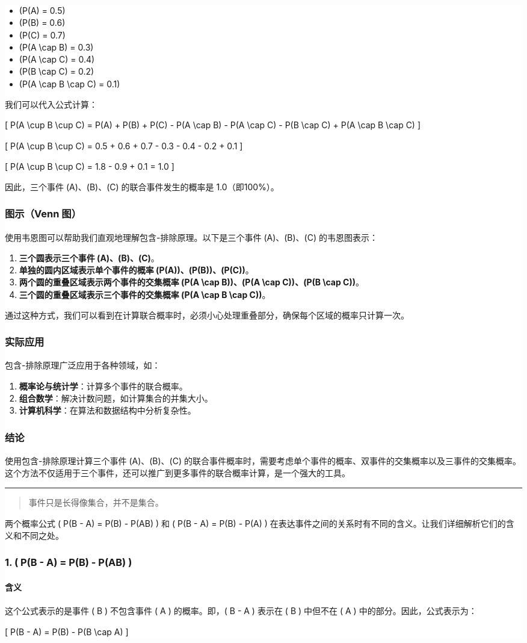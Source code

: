 - \(P(A) = 0.5\)
- \(P(B) = 0.6\)
- \(P(C) = 0.7\)
- \(P(A \cap B) = 0.3\)
- \(P(A \cap C) = 0.4\)
- \(P(B \cap C) = 0.2\)
- \(P(A \cap B \cap C) = 0.1\)

我们可以代入公式计算：

\[ P(A \cup B \cup C) = P(A) + P(B) + P(C) - P(A \cap B) - P(A \cap C) - P(B \cap C) + P(A \cap B \cap C) \]

\[ P(A \cup B \cup C) = 0.5 + 0.6 + 0.7 - 0.3 - 0.4 - 0.2 + 0.1 \]

\[ P(A \cup B \cup C) = 1.8 - 0.9 + 0.1 = 1.0 \]

因此，三个事件 \(A\)、\(B\)、\(C\) 的联合事件发生的概率是 1.0（即100%）。

### 图示（Venn 图）

使用韦恩图可以帮助我们直观地理解包含-排除原理。以下是三个事件 \(A\)、\(B\)、\(C\) 的韦恩图表示：

1. **三个圆表示三个事件 \(A\)、\(B\)、\(C\)**。
2. **单独的圆内区域表示单个事件的概率 \(P(A)\)、\(P(B)\)、\(P(C)\)**。
3. **两个圆的重叠区域表示两个事件的交集概率 \(P(A \cap B)\)、\(P(A \cap C)\)、\(P(B \cap C)\)**。
4. **三个圆的重叠区域表示三个事件的交集概率 \(P(A \cap B \cap C)\)**。

通过这种方式，我们可以看到在计算联合概率时，必须小心处理重叠部分，确保每个区域的概率只计算一次。

### 实际应用

包含-排除原理广泛应用于各种领域，如：

1. **概率论与统计学**：计算多个事件的联合概率。
2. **组合数学**：解决计数问题，如计算集合的并集大小。
3. **计算机科学**：在算法和数据结构中分析复杂性。

### 结论

使用包含-排除原理计算三个事件 \(A\)、\(B\)、\(C\) 的联合事件概率时，需要考虑单个事件的概率、双事件的交集概率以及三事件的交集概率。这个方法不仅适用于三个事件，还可以推广到更多事件的联合概率计算，是一个强大的工具。

---

> 事件只是长得像集合，并不是集合。

两个概率公式 \( P(B - A) = P(B) - P(AB) \) 和 \( P(B - A) = P(B) - P(A) \) 在表达事件之间的关系时有不同的含义。让我们详细解析它们的含义和不同之处。

### 1. \( P(B - A) = P(B) - P(AB) \)

#### 含义
这个公式表示的是事件 \( B \) 不包含事件 \( A \) 的概率。即，\( B - A \) 表示在 \( B \) 中但不在 \( A \) 中的部分。因此，公式表示为：

\[ P(B - A) = P(B) - P(B \cap A) \]
